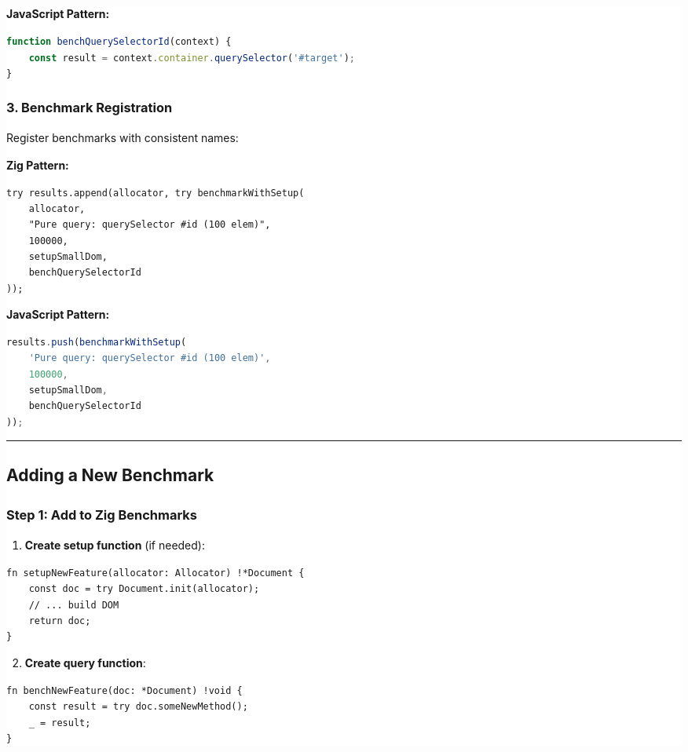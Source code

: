 **JavaScript Pattern:**
```javascript
function benchQuerySelectorId(context) {
    const result = context.container.querySelector('#target');
}
```

### 3. Benchmark Registration

Register benchmarks with consistent names:

**Zig Pattern:**
```zig
try results.append(allocator, try benchmarkWithSetup(
    allocator, 
    "Pure query: querySelector #id (100 elem)", 
    100000, 
    setupSmallDom, 
    benchQuerySelectorId
));
```

**JavaScript Pattern:**
```javascript
results.push(benchmarkWithSetup(
    'Pure query: querySelector #id (100 elem)', 
    100000, 
    setupSmallDom, 
    benchQuerySelectorId
));
```

---

## Adding a New Benchmark

### Step 1: Add to Zig Benchmarks

1. **Create setup function** (if needed):
```zig
fn setupNewFeature(allocator: Allocator) !*Document {
    const doc = try Document.init(allocator);
    // ... build DOM
    return doc;
}
```

2. **Create query function**:
```zig
fn benchNewFeature(doc: *Document) !void {
    const result = try doc.someNewMethod();
    _ = result;
}
```

